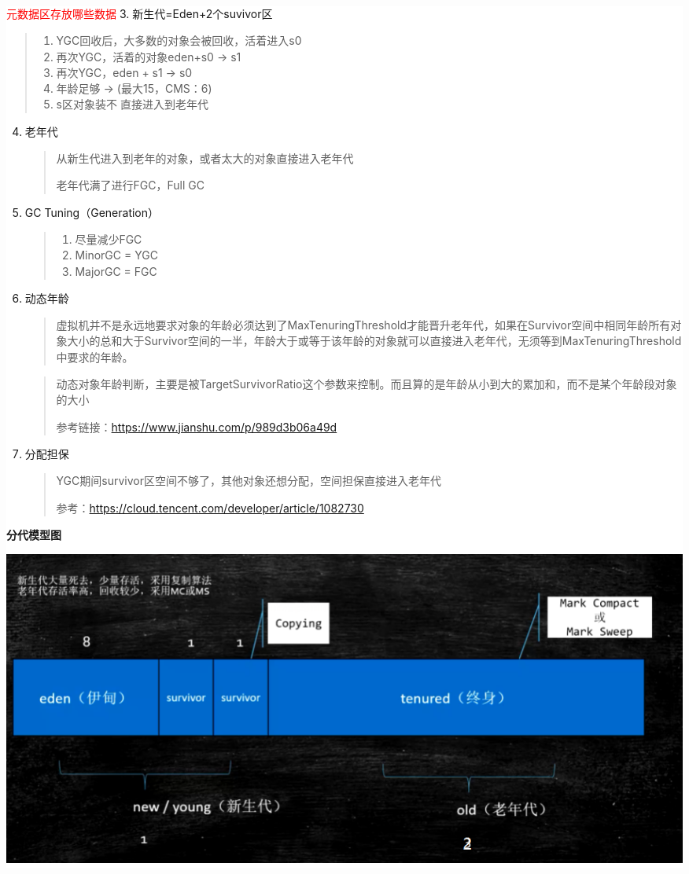    <font color = red > 元数据区存放哪些数据</font>
3. 新生代=Eden+2个suvivor区

   > 1. YGC回收后，大多数的对象会被回收，活着进入s0
   > 2. 再次YGC，活着的对象eden+s0 -> s1
   > 3. 再次YGC，eden + s1 -> s0
   > 4. 年龄足够 -> (最大15，CMS：6)
   > 5. s区对象装不 直接进入到老年代
   >
4. 老年代

   > 从新生代进入到老年的对象，或者太大的对象直接进入老年代
   >
   > 老年代满了进行FGC，Full GC
   >
5. GC Tuning（Generation）

   > 1. 尽量减少FGC
   > 2. MinorGC = YGC
   > 3. MajorGC = FGC
   >
6. 动态年龄

   > 虚拟机并不是永远地要求对象的年龄必须达到了MaxTenuringThreshold才能晋升老年代，如果在Survivor空间中相同年龄所有对象大小的总和大于Survivor空间的一半，年龄大于或等于该年龄的对象就可以直接进入老年代，无须等到MaxTenuringThreshold中要求的年龄。
   >

   > 动态对象年龄判断，主要是被TargetSurvivorRatio这个参数来控制。而且算的是年龄从小到大的累加和，而不是某个年龄段对象的大小
   >
   > 参考链接：https://www.jianshu.com/p/989d3b06a49d
   >
7. 分配担保

   > YGC期间survivor区空间不够了，其他对象还想分配，空间担保直接进入老年代
   >
   > 参考：https://cloud.tencent.com/developer/article/1082730
   >

**分代模型图**

![oop_pool](../../images/jvm/region_1.8.jpg)

